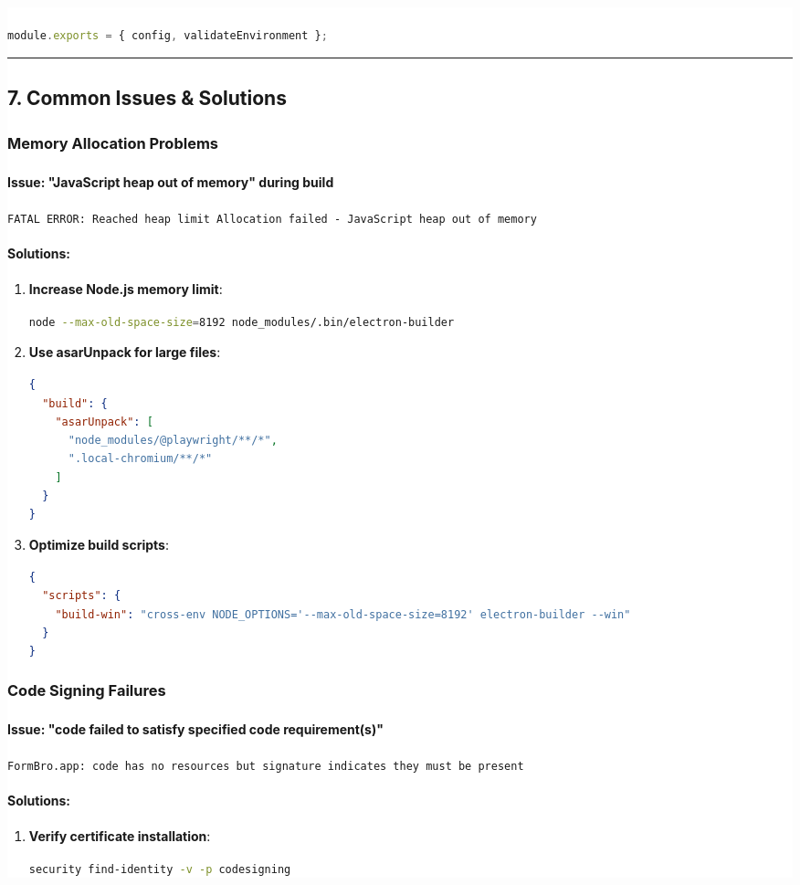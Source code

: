 ```javascript

module.exports = { config, validateEnvironment };
```

---

## 7. Common Issues & Solutions

### Memory Allocation Problems

#### Issue: "JavaScript heap out of memory" during build
```
FATAL ERROR: Reached heap limit Allocation failed - JavaScript heap out of memory
```

#### Solutions:
1. **Increase Node.js memory limit**:
   ```bash
   node --max-old-space-size=8192 node_modules/.bin/electron-builder
   ```

2. **Use asarUnpack for large files**:
   ```json
   {
     "build": {
       "asarUnpack": [
         "node_modules/@playwright/**/*",
         ".local-chromium/**/*"
       ]
     }
   }
   ```

3. **Optimize build scripts**:
   ```json
   {
     "scripts": {
       "build-win": "cross-env NODE_OPTIONS='--max-old-space-size=8192' electron-builder --win"
     }
   }
   ```

### Code Signing Failures

#### Issue: "code failed to satisfy specified code requirement(s)"
```
FormBro.app: code has no resources but signature indicates they must be present
```

#### Solutions:
1. **Verify certificate installation**:
   ```bash
   security find-identity -v -p codesigning
   ```
